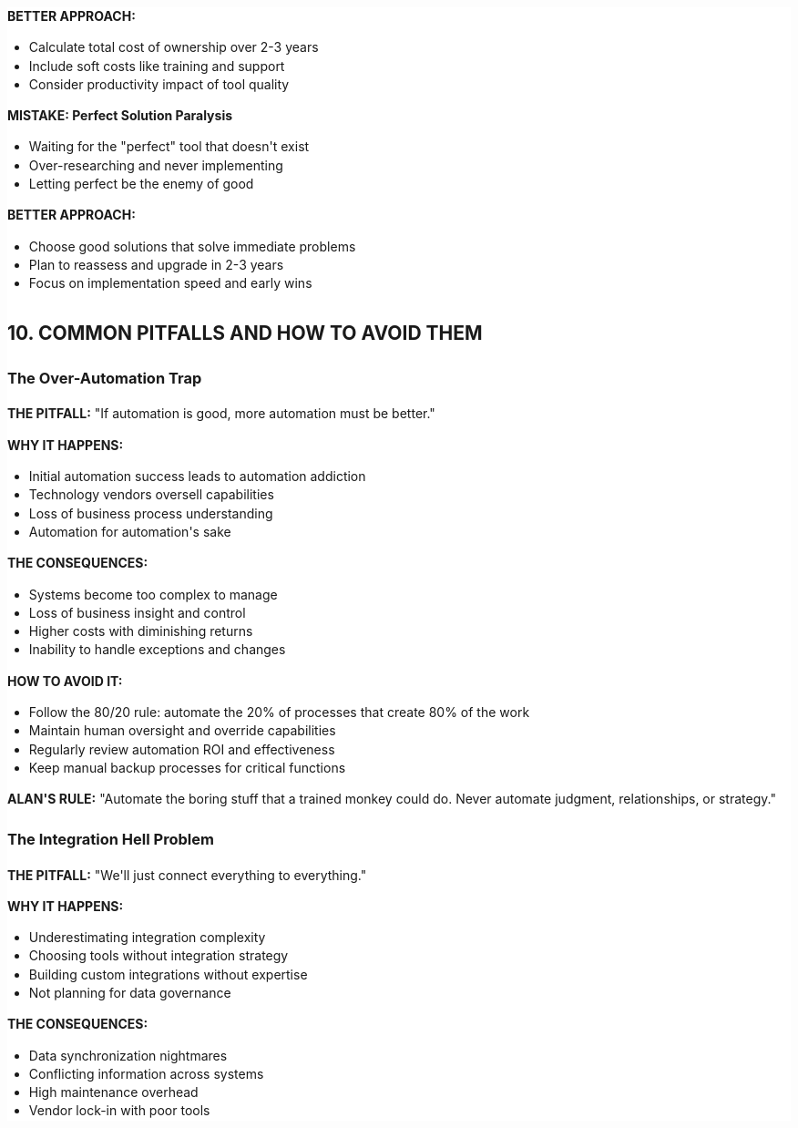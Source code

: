 **BETTER APPROACH:**
- Calculate total cost of ownership over 2-3 years
- Include soft costs like training and support
- Consider productivity impact of tool quality

**MISTAKE: Perfect Solution Paralysis**
- Waiting for the "perfect" tool that doesn't exist
- Over-researching and never implementing
- Letting perfect be the enemy of good

**BETTER APPROACH:**
- Choose good solutions that solve immediate problems
- Plan to reassess and upgrade in 2-3 years
- Focus on implementation speed and early wins

## 10. COMMON PITFALLS AND HOW TO AVOID THEM

### The Over-Automation Trap

**THE PITFALL:** "If automation is good, more automation must be better."

**WHY IT HAPPENS:**
- Initial automation success leads to automation addiction
- Technology vendors oversell capabilities
- Loss of business process understanding
- Automation for automation's sake

**THE CONSEQUENCES:**
- Systems become too complex to manage
- Loss of business insight and control
- Higher costs with diminishing returns
- Inability to handle exceptions and changes

**HOW TO AVOID IT:**
- Follow the 80/20 rule: automate the 20% of processes that create 80% of the work
- Maintain human oversight and override capabilities
- Regularly review automation ROI and effectiveness
- Keep manual backup processes for critical functions

**ALAN'S RULE:** "Automate the boring stuff that a trained monkey could do. Never automate judgment, relationships, or strategy."

### The Integration Hell Problem

**THE PITFALL:** "We'll just connect everything to everything."

**WHY IT HAPPENS:**
- Underestimating integration complexity
- Choosing tools without integration strategy
- Building custom integrations without expertise
- Not planning for data governance

**THE CONSEQUENCES:**
- Data synchronization nightmares
- Conflicting information across systems
- High maintenance overhead
- Vendor lock-in with poor tools
